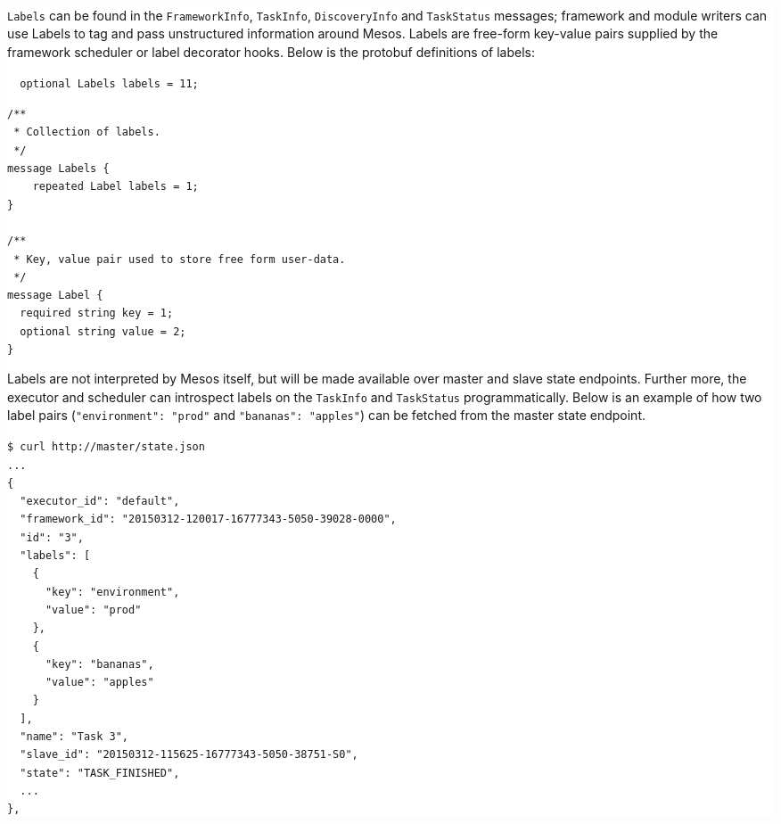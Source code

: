 `Labels` can be found in the `FrameworkInfo`, `TaskInfo`, `DiscoveryInfo` and
`TaskStatus` messages; framework and module writers can use Labels to tag and
pass unstructured information around Mesos. Labels are free-form key-value pairs
supplied by the framework scheduler or label decorator hooks. Below is the
protobuf definitions of labels:

~~~{.proto}
  optional Labels labels = 11;
~~~

~~~{.proto}
/**
 * Collection of labels.
 */
message Labels {
    repeated Label labels = 1;
}

/**
 * Key, value pair used to store free form user-data.
 */
message Label {
  required string key = 1;
  optional string value = 2;
}
~~~

Labels are not interpreted by Mesos itself, but will be made available over
master and slave state endpoints. Further more, the executor and scheduler can
introspect labels on the `TaskInfo` and `TaskStatus` programmatically.
Below is an example of how two label pairs (`"environment": "prod"` and
`"bananas": "apples"`) can be fetched from the master state endpoint.


~~~{.sh}
$ curl http://master/state.json
...
{
  "executor_id": "default",
  "framework_id": "20150312-120017-16777343-5050-39028-0000",
  "id": "3",
  "labels": [
    {
      "key": "environment",
      "value": "prod"
    },
    {
      "key": "bananas",
      "value": "apples"
    }
  ],
  "name": "Task 3",
  "slave_id": "20150312-115625-16777343-5050-38751-S0",
  "state": "TASK_FINISHED",
  ...
},
~~~
